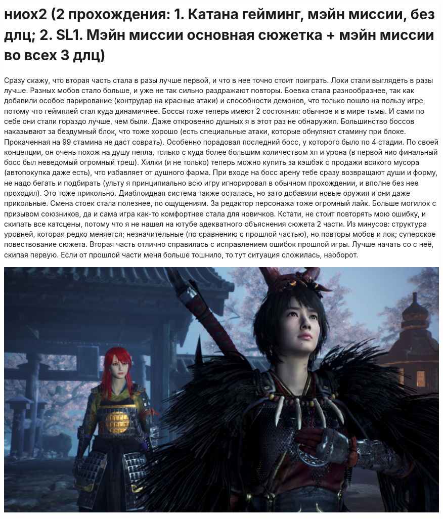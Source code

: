 # **ниох2 (2 прохождения: 1. Катана гейминг, мэйн миссии, без длц; 2. SL1. Мэйн миссии основная сюжетка + мэйн миссии во всех 3 длц)**
Сразу скажу, что вторая часть стала в разы лучше первой, и что в нее точно стоит поиграть. Локи стали выглядеть в разы лучше. Разных мобов стало больше, и уже не так сильно раздражают повторы. Боевка стала разнообразнее, так как добавили особое парирование (контрудар на красные атаки) и способности демонов, что только пошло на пользу игре, потому что геймплей стал куда динамичнее. Боссы тоже теперь имеют 2 состояния: обычное и в мире тьмы. И сами по себе они стали гораздо лучше, чем были. Даже откровенно душных я в этот раз не обнаружил. Большинство боссов наказывают за бездумный блок, что тоже хорошо (есть специальные атаки, которые обнуляют стамину при блоке. Прокаченная на 99 стамина не даст соврать). Особенно порадовал последний босс, у которого было по 4 стадии. По своей концепции, он очень похож на душу пепла, только с куда более большим количеством хп и урона (в первой нио финальный босс был неведомый огромный треш). Хилки (и не только) теперь можно купить за кэшбэк с продажи всякого мусора (автопокупка даже есть), что избавляет от душного фарма. При входе на босс арену тебе сразу возвращают души и форму, не надо бегать и подбирать (ульту я принципиально всю игру игнорировал в обычном прохождении, и вполне без нее проходил). Это тоже прикольно. Диаблоидная система также осталась, но зато добавили новые оружия и они даже прикольные. Смена стоек стала полезнее, по ощущениям. За редактор персонажа тоже огромный лайк. Больше могилок с призывом союзников, да и сама игра как-то комфортнее стала для новичков. Кстати, не стоит повторять мою ошибку, и скипать все катсцены, потому что я не нашел на ютубе адекватного объяснения сюжета 2 части. Из минусов: структура уровней, которая редко меняется; незначительные (по сравнению с прошлой частью), но повторы мобов и лок; суперское повествование сюжета. Вторая часть отлично справилась с исправлением ошибок прошлой игры. Лучше начать со с неё, скипая первую. Если от прошлой части меня больше тошнило, то тут ситуация сложилась, наоборот. 

![alt text](Img/image30.png)